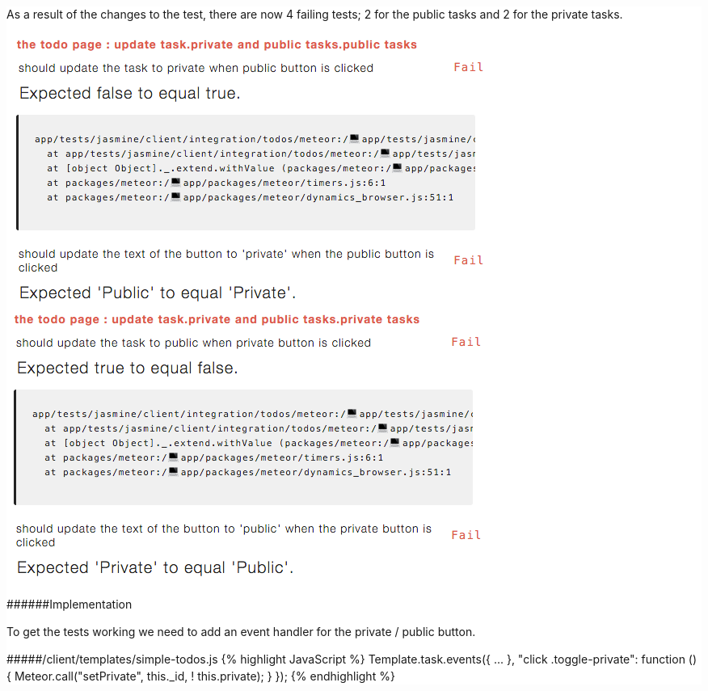 As a result of the changes to the test, there are now 4 failing tests; 2 for the public tasks and 2 for the private tasks.

<img src="../images/posts/meteor-client-testing-with-velocity-and-jasmine/step-11-fail-3.png" class="img-responsive" />

<img src="../images/posts/meteor-client-testing-with-velocity-and-jasmine/step-11-fail-4.png" class="img-responsive" />

######Implementation

To get the tests working we need to add an event handler for the private / public button.

#####/client/templates/simple-todos.js
{% highlight JavaScript %}
Template.task.events({
  ...
  },
  "click .toggle-private": function () {
    Meteor.call("setPrivate", this._id, ! this.private);
  }
});
{% endhighlight %}
